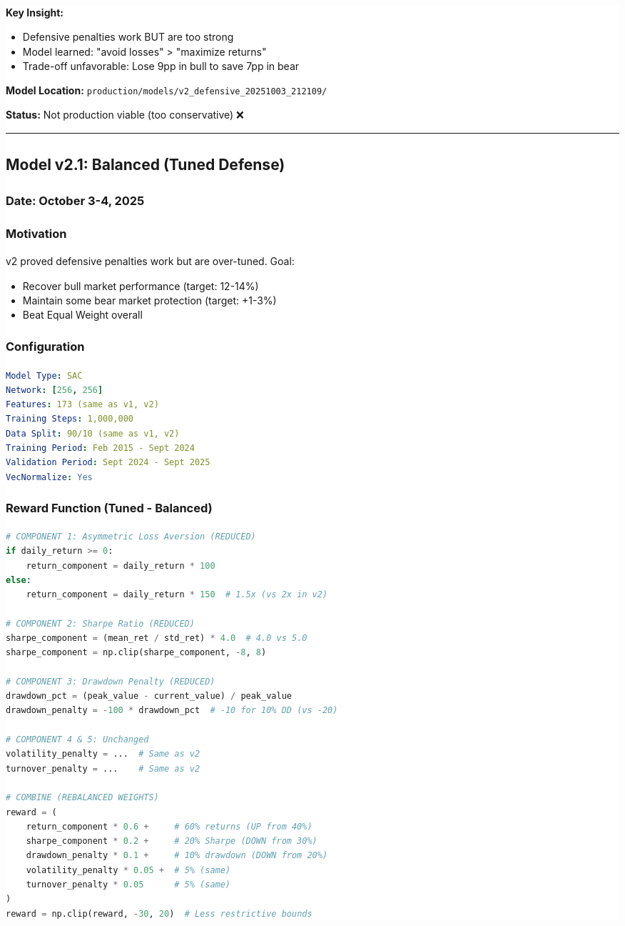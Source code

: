 **Key Insight:**
- Defensive penalties work BUT are too strong
- Model learned: "avoid losses" > "maximize returns"
- Trade-off unfavorable: Lose 9pp in bull to save 7pp in bear

**Model Location:** `production/models/v2_defensive_20251003_212109/`

**Status:** Not production viable (too conservative) ❌

---

## Model v2.1: Balanced (Tuned Defense)

### Date: October 3-4, 2025

### Motivation
v2 proved defensive penalties work but are over-tuned. Goal:
- Recover bull market performance (target: 12-14%)
- Maintain some bear market protection (target: +1-3%)
- Beat Equal Weight overall

### Configuration
```yaml
Model Type: SAC
Network: [256, 256]
Features: 173 (same as v1, v2)
Training Steps: 1,000,000
Data Split: 90/10 (same as v1, v2)
Training Period: Feb 2015 - Sept 2024
Validation Period: Sept 2024 - Sept 2025
VecNormalize: Yes
```

### Reward Function (Tuned - Balanced)
```python
# COMPONENT 1: Asymmetric Loss Aversion (REDUCED)
if daily_return >= 0:
    return_component = daily_return * 100
else:
    return_component = daily_return * 150  # 1.5x (vs 2x in v2)

# COMPONENT 2: Sharpe Ratio (REDUCED)
sharpe_component = (mean_ret / std_ret) * 4.0  # 4.0 vs 5.0
sharpe_component = np.clip(sharpe_component, -8, 8)

# COMPONENT 3: Drawdown Penalty (REDUCED)
drawdown_pct = (peak_value - current_value) / peak_value
drawdown_penalty = -100 * drawdown_pct  # -10 for 10% DD (vs -20)

# COMPONENT 4 & 5: Unchanged
volatility_penalty = ...  # Same as v2
turnover_penalty = ...    # Same as v2

# COMBINE (REBALANCED WEIGHTS)
reward = (
    return_component * 0.6 +     # 60% returns (UP from 40%)
    sharpe_component * 0.2 +     # 20% Sharpe (DOWN from 30%)
    drawdown_penalty * 0.1 +     # 10% drawdown (DOWN from 20%)
    volatility_penalty * 0.05 +  # 5% (same)
    turnover_penalty * 0.05      # 5% (same)
)
reward = np.clip(reward, -30, 20)  # Less restrictive bounds
```
